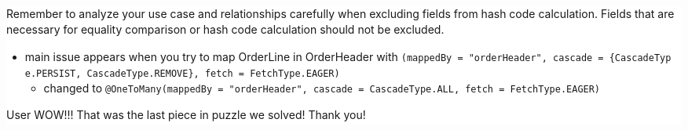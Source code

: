 Remember to analyze your use case and relationships carefully when excluding fields from hash code calculation. Fields that are necessary for equality comparison or hash code calculation should not be excluded.

- main issue appears when you try to map OrderLine in OrderHeader with `(mappedBy = "orderHeader", cascade = {CascadeType.PERSIST, CascadeType.REMOVE}, fetch = FetchType.EAGER)`  
	- changed to `@OneToMany(mappedBy = "orderHeader", cascade = CascadeType.ALL, fetch = FetchType.EAGER)`

User
WOW!!!  That was the last piece in puzzle we solved! Thank you!
